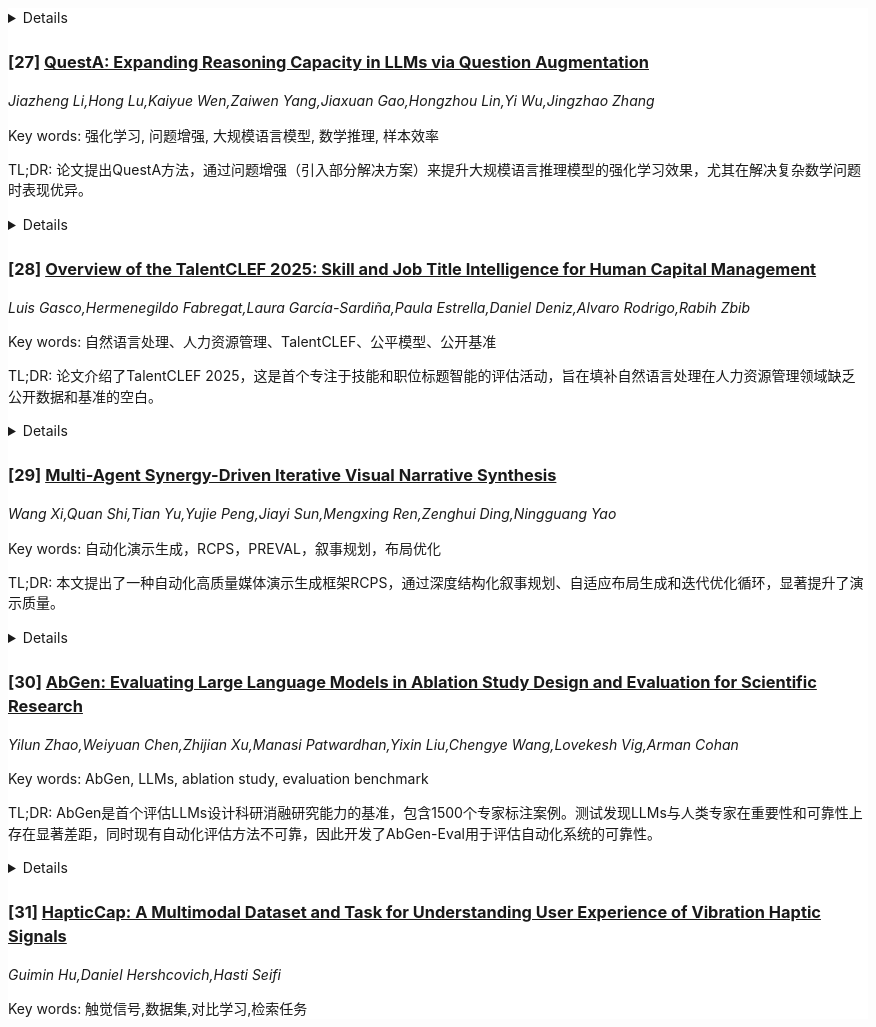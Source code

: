 <details><summary>Details</summary></details>


### [27] [QuestA: Expanding Reasoning Capacity in LLMs via Question Augmentation](https://arxiv.org/abs/2507.13266)
*Jiazheng Li,Hong Lu,Kaiyue Wen,Zaiwen Yang,Jiaxuan Gao,Hongzhou Lin,Yi Wu,Jingzhao Zhang*

Key words: 强化学习, 问题增强, 大规模语言模型, 数学推理, 样本效率

TL;DR: 论文提出QuestA方法，通过问题增强（引入部分解决方案）来提升大规模语言推理模型的强化学习效果，尤其在解决复杂数学问题时表现优异。

<details><summary>Details</summary></details>


### [28] [Overview of the TalentCLEF 2025: Skill and Job Title Intelligence for Human Capital Management](https://arxiv.org/abs/2507.13275)
*Luis Gasco,Hermenegildo Fabregat,Laura García-Sardiña,Paula Estrella,Daniel Deniz,Alvaro Rodrigo,Rabih Zbib*

Key words: 自然语言处理、人力资源管理、TalentCLEF、公平模型、公开基准

TL;DR: 论文介绍了TalentCLEF 2025，这是首个专注于技能和职位标题智能的评估活动，旨在填补自然语言处理在人力资源管理领域缺乏公开数据和基准的空白。

<details><summary>Details</summary></details>


### [29] [Multi-Agent Synergy-Driven Iterative Visual Narrative Synthesis](https://arxiv.org/abs/2507.13285)
*Wang Xi,Quan Shi,Tian Yu,Yujie Peng,Jiayi Sun,Mengxing Ren,Zenghui Ding,Ningguang Yao*

Key words: 自动化演示生成，RCPS，PREVAL，叙事规划，布局优化

TL;DR: 本文提出了一种自动化高质量媒体演示生成框架RCPS，通过深度结构化叙事规划、自适应布局生成和迭代优化循环，显著提升了演示质量。

<details><summary>Details</summary></details>


### [30] [AbGen: Evaluating Large Language Models in Ablation Study Design and Evaluation for Scientific Research](https://arxiv.org/abs/2507.13300)
*Yilun Zhao,Weiyuan Chen,Zhijian Xu,Manasi Patwardhan,Yixin Liu,Chengye Wang,Lovekesh Vig,Arman Cohan*

Key words: AbGen, LLMs, ablation study, evaluation benchmark

TL;DR: AbGen是首个评估LLMs设计科研消融研究能力的基准，包含1500个专家标注案例。测试发现LLMs与人类专家在重要性和可靠性上存在显著差距，同时现有自动化评估方法不可靠，因此开发了AbGen-Eval用于评估自动化系统的可靠性。

<details><summary>Details</summary></details>


### [31] [HapticCap: A Multimodal Dataset and Task for Understanding User Experience of Vibration Haptic Signals](https://arxiv.org/abs/2507.13318)
*Guimin Hu,Daniel Hershcovich,Hasti Seifi*

Key words: 触觉信号,数据集,对比学习,检索任务
